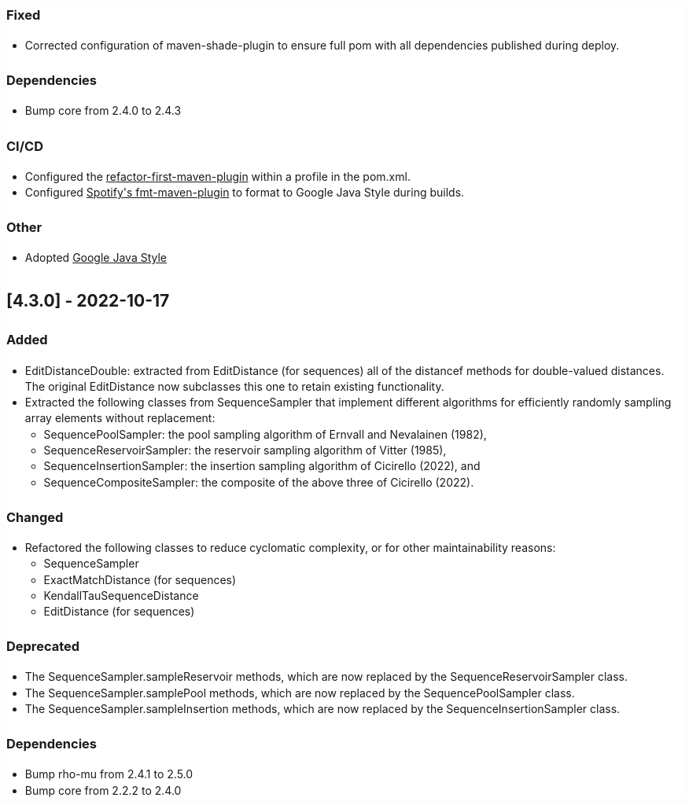 ### Fixed
* Corrected configuration of maven-shade-plugin to ensure full pom with all dependencies published during deploy.

### Dependencies
* Bump core from 2.4.0 to 2.4.3

### CI/CD
* Configured the [refactor-first-maven-plugin](https://github.com/jimbethancourt/RefactorFirst) within a profile in the pom.xml.
* Configured [Spotify's fmt-maven-plugin](https://github.com/spotify/fmt-maven-plugin) to format to Google Java Style during builds. 

### Other
* Adopted [Google Java Style](https://google.github.io/styleguide/javaguide.html)


## [4.3.0] - 2022-10-17

### Added
* EditDistanceDouble: extracted from EditDistance (for sequences) all of the distancef methods for
  double-valued distances. The original EditDistance now subclasses this one to retain existing functionality.
* Extracted the following classes from SequenceSampler that implement different algorithms for efficiently 
  randomly sampling array elements without replacement:
  * SequencePoolSampler: the pool sampling algorithm of Ernvall and Nevalainen (1982),
  * SequenceReservoirSampler: the reservoir sampling algorithm of Vitter (1985),
  * SequenceInsertionSampler: the insertion sampling algorithm of Cicirello (2022), and
  * SequenceCompositeSampler: the composite of the above three of Cicirello (2022).

### Changed
* Refactored the following classes to reduce cyclomatic complexity, or for other maintainability reasons:
  * SequenceSampler
  * ExactMatchDistance (for sequences)
  * KendallTauSequenceDistance
  * EditDistance (for sequences)

### Deprecated
* The SequenceSampler.sampleReservoir methods, which are now replaced by the SequenceReservoirSampler class.
* The SequenceSampler.samplePool methods, which are now replaced by the SequencePoolSampler class.
* The SequenceSampler.sampleInsertion methods, which are now replaced by the SequenceInsertionSampler class.

### Dependencies
* Bump rho-mu from 2.4.1 to 2.5.0
* Bump core from 2.2.2 to 2.4.0
